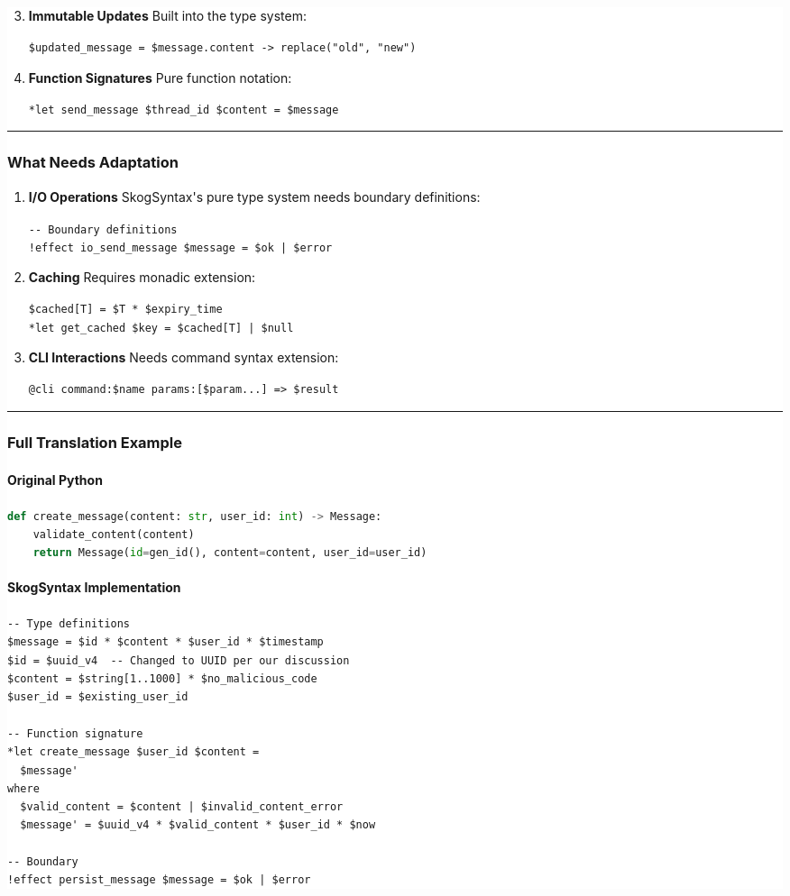 3. **Immutable Updates**
   Built into the type system:

   ```
   $updated_message = $message.content -> replace("old", "new")
   ```

4. **Function Signatures**
   Pure function notation:

   ```
   *let send_message $thread_id $content = $message
   ```

---

### **What Needs Adaptation**

1. **I/O Operations**
   SkogSyntax's pure type system needs boundary definitions:

   ```
   -- Boundary definitions
   !effect io_send_message $message = $ok | $error
   ```

2. **Caching**
   Requires monadic extension:

   ```
   $cached[T] = $T * $expiry_time
   *let get_cached $key = $cached[T] | $null
   ```

3. **CLI Interactions**
   Needs command syntax extension:

   ```
   @cli command:$name params:[$param...] => $result
   ```

---

### **Full Translation Example**

#### Original Python

```python
def create_message(content: str, user_id: int) -> Message:
    validate_content(content)
    return Message(id=gen_id(), content=content, user_id=user_id)
```

#### SkogSyntax Implementation

```
-- Type definitions
$message = $id * $content * $user_id * $timestamp
$id = $uuid_v4  -- Changed to UUID per our discussion
$content = $string[1..1000] * $no_malicious_code
$user_id = $existing_user_id

-- Function signature
*let create_message $user_id $content =
  $message'
where
  $valid_content = $content | $invalid_content_error
  $message' = $uuid_v4 * $valid_content * $user_id * $now

-- Boundary
!effect persist_message $message = $ok | $error
```